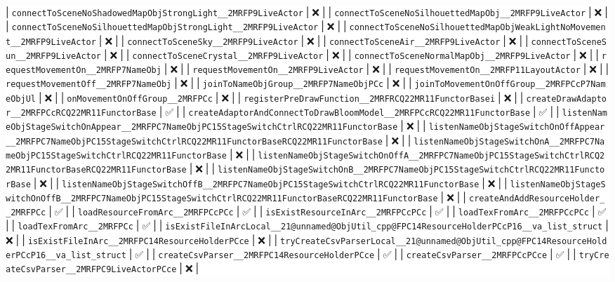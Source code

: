 | `connectToSceneNoShadowedMapObjStrongLight__2MRFP9LiveActor` | :x: |
| `connectToSceneNoSilhouettedMapObj__2MRFP9LiveActor` | :x: |
| `connectToSceneNoSilhouettedMapObjStrongLight__2MRFP9LiveActor` | :x: |
| `connectToSceneNoSilhouettedMapObjWeakLightNoMovement__2MRFP9LiveActor` | :x: |
| `connectToSceneSky__2MRFP9LiveActor` | :x: |
| `connectToSceneAir__2MRFP9LiveActor` | :x: |
| `connectToSceneSun__2MRFP9LiveActor` | :x: |
| `connectToSceneCrystal__2MRFP9LiveActor` | :x: |
| `connectToSceneNormalMapObj__2MRFP9LiveActor` | :x: |
| `requestMovementOn__2MRFP7NameObj` | :x: |
| `requestMovementOn__2MRFP9LiveActor` | :x: |
| `requestMovementOn__2MRFP11LayoutActor` | :x: |
| `requestMovementOff__2MRFP7NameObj` | :x: |
| `joinToNameObjGroup__2MRFP7NameObjPCc` | :x: |
| `joinToMovementOnOffGroup__2MRFPCcP7NameObjUl` | :x: |
| `onMovementOnOffGroup__2MRFPCc` | :x: |
| `registerPreDrawFunction__2MRFRCQ22MR11FunctorBasei` | :x: |
| `createDrawAdaptor__2MRFPCcRCQ22MR11FunctorBase` | :white_check_mark: |
| `createAdaptorAndConnectToDrawBloomModel__2MRFPCcRCQ22MR11FunctorBase` | :white_check_mark: |
| `listenNameObjStageSwitchOnAppear__2MRFPC7NameObjPC15StageSwitchCtrlRCQ22MR11FunctorBase` | :x: |
| `listenNameObjStageSwitchOnOffAppear__2MRFPC7NameObjPC15StageSwitchCtrlRCQ22MR11FunctorBaseRCQ22MR11FunctorBase` | :x: |
| `listenNameObjStageSwitchOnA__2MRFPC7NameObjPC15StageSwitchCtrlRCQ22MR11FunctorBase` | :x: |
| `listenNameObjStageSwitchOnOffA__2MRFPC7NameObjPC15StageSwitchCtrlRCQ22MR11FunctorBaseRCQ22MR11FunctorBase` | :x: |
| `listenNameObjStageSwitchOnB__2MRFPC7NameObjPC15StageSwitchCtrlRCQ22MR11FunctorBase` | :x: |
| `listenNameObjStageSwitchOffB__2MRFPC7NameObjPC15StageSwitchCtrlRCQ22MR11FunctorBase` | :x: |
| `listenNameObjStageSwitchOnOffB__2MRFPC7NameObjPC15StageSwitchCtrlRCQ22MR11FunctorBaseRCQ22MR11FunctorBase` | :x: |
| `createAndAddResourceHolder__2MRFPCc` | :white_check_mark: |
| `loadResourceFromArc__2MRFPCcPCc` | :white_check_mark: |
| `isExistResourceInArc__2MRFPCcPCc` | :white_check_mark: |
| `loadTexFromArc__2MRFPCcPCc` | :white_check_mark: |
| `loadTexFromArc__2MRFPCc` | :white_check_mark: |
| `isExistFileInArcLocal__21@unnamed@ObjUtil_cpp@FPC14ResourceHolderPCcP16__va_list_struct` | :x: |
| `isExistFileInArc__2MRFPC14ResourceHolderPCce` | :x: |
| `tryCreateCsvParserLocal__21@unnamed@ObjUtil_cpp@FPC14ResourceHolderPCcP16__va_list_struct` | :white_check_mark: |
| `createCsvParser__2MRFPC14ResourceHolderPCce` | :white_check_mark: |
| `createCsvParser__2MRFPCcPCce` | :white_check_mark: |
| `tryCreateCsvParser__2MRFPC9LiveActorPCce` | :x: |